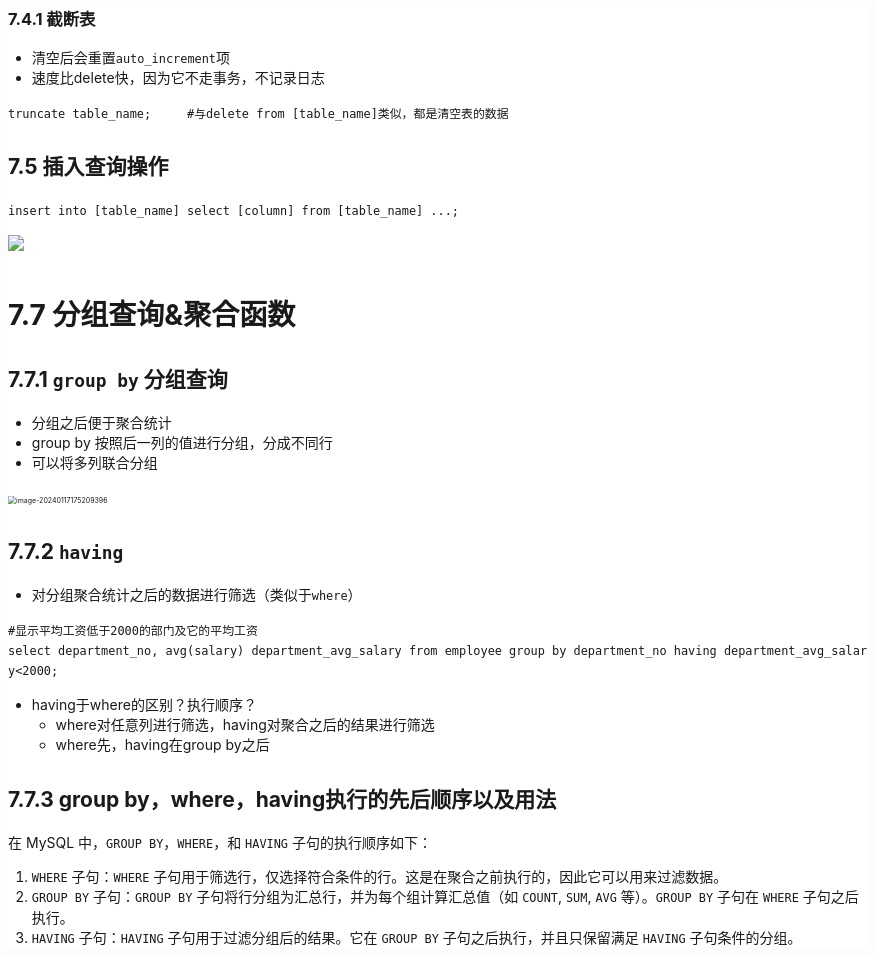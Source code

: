 

### 7.4.1 截断表

- 清空后会重置`auto_increment`项
- 速度比delete快，因为它不走事务，不记录日志

```mysql
truncate table_name;     #与delete from [table_name]类似，都是清空表的数据
```



## 7.5 插入查询操作

```mysql
insert into [table_name] select [column] from [table_name] ...;
```



![](https://typora-dusong.oss-cn-chengdu.aliyuncs.com/image-20240117171357303.png)



# 7.7 分组查询&聚合函数

## 7.7.1 `group by` 分组查询 

- 分组之后便于聚合统计
- group by 按照后一列的值进行分组，分成不同行
- 可以将多列联合分组

<img src="https://typora-dusong.oss-cn-chengdu.aliyuncs.com/image-20240117175209396.png" alt="image-20240117175209396" style="zoom: 50%;" />

## 7.7.2 `having`

- 对分组聚合统计之后的数据进行筛选（类似于`where`）

```mysql
#显示平均工资低于2000的部门及它的平均工资 
select department_no, avg(salary) department_avg_salary from employee group by department_no having department_avg_salary<2000; 
```

- having于where的区别？执行顺序？ 
  - where对任意列进行筛选，having对聚合之后的结果进行筛选
  - where先，having在group by之后

## 7.7.3 group by，where，having执行的先后顺序以及用法

在 MySQL 中，`GROUP BY`，`WHERE`，和 `HAVING` 子句的执行顺序如下：

1. `WHERE` 子句：`WHERE` 子句用于筛选行，仅选择符合条件的行。这是在聚合之前执行的，因此它可以用来过滤数据。
2. `GROUP BY` 子句：`GROUP BY` 子句将行分组为汇总行，并为每个组计算汇总值（如 `COUNT`, `SUM`, `AVG` 等）。`GROUP BY` 子句在 `WHERE` 子句之后执行。
3. `HAVING` 子句：`HAVING` 子句用于过滤分组后的结果。它在 `GROUP BY` 子句之后执行，并且只保留满足 `HAVING` 子句条件的分组。


[^1]: 下述以该表为例
[^4]: 查找hobby中包含football的数据
[^7]: `int(10) unsigned`中的10，表示因为该无符号整数最大值2^32总共有10位数字（有符号11位，有一位表示符号）
[^8]: 注意左模糊匹配造成索引失效
[^9]: 注意外连接与内连接的区别
